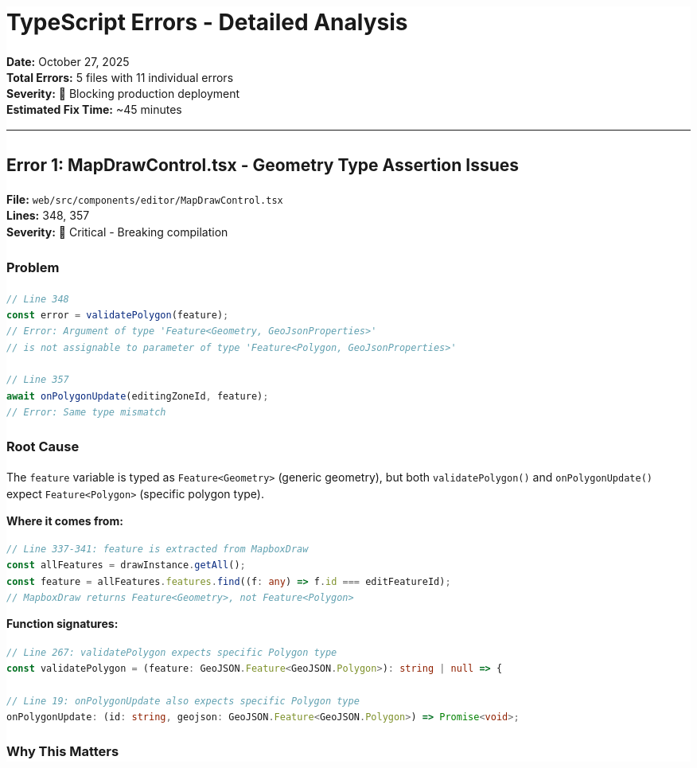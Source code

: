 # TypeScript Errors - Detailed Analysis

**Date:** October 27, 2025  
**Total Errors:** 5 files with 11 individual errors  
**Severity:** 🔴 Blocking production deployment  
**Estimated Fix Time:** ~45 minutes

---

## Error 1: MapDrawControl.tsx - Geometry Type Assertion Issues

**File:** `web/src/components/editor/MapDrawControl.tsx`  
**Lines:** 348, 357  
**Severity:** 🔴 Critical - Breaking compilation

### Problem

```typescript
// Line 348
const error = validatePolygon(feature);
// Error: Argument of type 'Feature<Geometry, GeoJsonProperties>' 
// is not assignable to parameter of type 'Feature<Polygon, GeoJsonProperties>'

// Line 357
await onPolygonUpdate(editingZoneId, feature);
// Error: Same type mismatch
```

### Root Cause

The `feature` variable is typed as `Feature<Geometry>` (generic geometry), but both `validatePolygon()` and `onPolygonUpdate()` expect `Feature<Polygon>` (specific polygon type).

**Where it comes from:**
```typescript
// Line 337-341: feature is extracted from MapboxDraw
const allFeatures = drawInstance.getAll();
const feature = allFeatures.features.find((f: any) => f.id === editFeatureId);
// MapboxDraw returns Feature<Geometry>, not Feature<Polygon>
```

**Function signatures:**
```typescript
// Line 267: validatePolygon expects specific Polygon type
const validatePolygon = (feature: GeoJSON.Feature<GeoJSON.Polygon>): string | null => {

// Line 19: onPolygonUpdate also expects specific Polygon type
onPolygonUpdate: (id: string, geojson: GeoJSON.Feature<GeoJSON.Polygon>) => Promise<void>;
```

### Why This Matters
